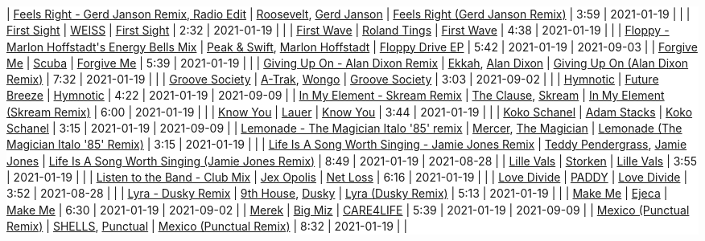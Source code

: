 | [Feels Right - Gerd Janson Remix, Radio Edit](https://open.spotify.com/track/0cxuF33BFxZ3qrIN85NAs3) | [Roosevelt](https://open.spotify.com/artist/4AQrqVz6BYwy29iMxcGtx7), [Gerd Janson](https://open.spotify.com/artist/4jLpm91Tyk2TRgv43bMfZO) | [Feels Right (Gerd Janson Remix)](https://open.spotify.com/album/4uu60lr9Rk5tv2xL4jVHj9) | 3:59 | 2021-01-19 |  |
| [First Sight](https://open.spotify.com/track/1T8DhSO31RKXplrFySKAAy) | [WEISS](https://open.spotify.com/artist/0FBRY66KVaAiddGVefikLB) | [First Sight](https://open.spotify.com/album/0KODhsUPoNi0IBrMxobYr1) | 2:32 | 2021-01-19 |  |
| [First Wave](https://open.spotify.com/track/78zFnEhM68lwndY49NtExS) | [Roland Tings](https://open.spotify.com/artist/0hTV7lch0OcKcMn6RYgOLR) | [First Wave](https://open.spotify.com/album/0dhXNuqnaNN2fe17uADyFJ) | 4:38 | 2021-01-19 |  |
| [Floppy - Marlon Hoffstadt's Energy Bells Mix](https://open.spotify.com/track/05oMU1d1NpzI2JgOUZgbc9) | [Peak & Swift](https://open.spotify.com/artist/699xHTQaLrfHyQ66Jr4DOv), [Marlon Hoffstadt](https://open.spotify.com/artist/0HHa7ZJZxUQlg5l2mB0N0f) | [Floppy Drive EP](https://open.spotify.com/album/0ErgbkothTs8lmPXfQ9jh0) | 5:42 | 2021-01-19 | 2021-09-03 |
| [Forgive Me](https://open.spotify.com/track/1Mua8IC1yJW6buvktiTQHH) | [Scuba](https://open.spotify.com/artist/48hZklIMPklae2Mssfp8Cx) | [Forgive Me](https://open.spotify.com/album/1pZQjsbqDLVwlXOp8SU7RQ) | 5:39 | 2021-01-19 |  |
| [Giving Up On - Alan Dixon Remix](https://open.spotify.com/track/54SGVJ4xSCRha8ViDwy7MU) | [Ekkah](https://open.spotify.com/artist/31UKSWpSUyiReoTEb39vHb), [Alan Dixon](https://open.spotify.com/artist/0yEnnivHzCPxaTfNbWjV7x) | [Giving Up On (Alan Dixon Remix)](https://open.spotify.com/album/1DBWInKdDJNULdOigOID9t) | 7:32 | 2021-01-19 |  |
| [Groove Society](https://open.spotify.com/track/2nFHaucEPE1dJp6A1AaBgV) | [A-Trak](https://open.spotify.com/artist/3TaUSUXn41GixL7zbvrIDt), [Wongo](https://open.spotify.com/artist/7yx47vjNgvQXPtHis6Hi91) | [Groove Society](https://open.spotify.com/album/2Wo73jPoFsRo6LNldU3GnP) | 3:03 | 2021-09-02 |  |
| [Hymnotic](https://open.spotify.com/track/2GKICfOOYlFAiwALLEPTJu) | [Future Breeze](https://open.spotify.com/artist/2Qa4UBwzhEFt1Tpj95cZls) | [Hymnotic](https://open.spotify.com/album/6UlbePpX6dvFF24UfxFEuk) | 4:22 | 2021-01-19 | 2021-09-09 |
| [In My Element - Skream Remix](https://open.spotify.com/track/3LtOC0fsGjmhOg5E78lIFW) | [The Clause](https://open.spotify.com/artist/7KpYPnMoADYtIMt1XPvmzZ), [Skream](https://open.spotify.com/artist/2jbP92oFLWqPqogflK1wlW) | [In My Element (Skream Remix)](https://open.spotify.com/album/615KSINGHRzvojc2VGQ97U) | 6:00 | 2021-01-19 |  |
| [Know You](https://open.spotify.com/track/2TY85U8jDMquWwjz4WqyEm) | [Lauer](https://open.spotify.com/artist/36rey1TxHa81Az8CqZpsJ4) | [Know You](https://open.spotify.com/album/6skZFW6NdHUwCgWhgRJUCm) | 3:44 | 2021-01-19 |  |
| [Koko Schanel](https://open.spotify.com/track/63bkMQjHuwlGpyVTn4UHwd) | [Adam Stacks](https://open.spotify.com/artist/2L6tFQkfIxssirVgyNtVaL) | [Koko Schanel](https://open.spotify.com/album/52ns9J4p8u9stmBAEu3kJk) | 3:15 | 2021-01-19 | 2021-09-09 |
| [Lemonade - The Magician Italo '85' remix](https://open.spotify.com/track/6jE1Qo5DBq6ij0eg36top0) | [Mercer](https://open.spotify.com/artist/7aSsnDTH11xS2yIn6cNtsF), [The Magician](https://open.spotify.com/artist/4WUGQykLBGFfsl0Qjl6TDM) | [Lemonade (The Magician Italo '85' Remix)](https://open.spotify.com/album/5KYMm8CqIacDxfisj3A16B) | 3:15 | 2021-01-19 |  |
| [Life Is A Song Worth Singing - Jamie Jones Remix](https://open.spotify.com/track/2CYDr6tzDTkxtN6qXTJCzC) | [Teddy Pendergrass](https://open.spotify.com/artist/68kACMx6A3D2BYiO056MeQ), [Jamie Jones](https://open.spotify.com/artist/4admDxmnri5Zco0xYrJ0ji) | [Life Is A Song Worth Singing (Jamie Jones Remix)](https://open.spotify.com/album/4qq1TfULm2IhoJBJTulj0X) | 8:49 | 2021-01-19 | 2021-08-28 |
| [Lille Vals](https://open.spotify.com/track/6aBqWnfEdFIolhzPwp1XuQ) | [Storken](https://open.spotify.com/artist/2o1hHXIXOjhZpIY7V49HNi) | [Lille Vals](https://open.spotify.com/album/04zfihfCFBkSpPUUzsDr5x) | 3:55 | 2021-01-19 |  |
| [Listen to the Band - Club Mix](https://open.spotify.com/track/3vg0LaCjeLUQEffpDhXqMX) | [Jex Opolis](https://open.spotify.com/artist/6LKEDpmHSbVFGyL2OW0ZbQ) | [Net Loss](https://open.spotify.com/album/0uqkw1u9wQPYBf4olgXcWx) | 6:16 | 2021-01-19 |  |
| [Love Divide](https://open.spotify.com/track/6ezKiq5uvUlNlxCzQzZZ9n) | [PADDY](https://open.spotify.com/artist/0Dcbqd0bkwytdhGS8Zvuky) | [Love Divide](https://open.spotify.com/album/362ceaJQRuOKtYw8xsGIa3) | 3:52 | 2021-08-28 |  |
| [Lyra - Dusky Remix](https://open.spotify.com/track/3vZf4XO3DAXef9aOyx0SVW) | [9th House](https://open.spotify.com/artist/5QpDjrjx18j888lnGtJpeV), [Dusky](https://open.spotify.com/artist/5gqoUf9vKKv96b1c0GBKwu) | [Lyra (Dusky Remix)](https://open.spotify.com/album/1NarEuoYt3DZ7CGFOPFFmb) | 5:13 | 2021-01-19 |  |
| [Make Me](https://open.spotify.com/track/1ipzEtURu9dGtQNAd8FD8l) | [Ejeca](https://open.spotify.com/artist/0tSC9Vot7WlR1MsLBqQ9HX) | [Make Me](https://open.spotify.com/album/0H1OTlkf52AORmYSFLBnBt) | 6:30 | 2021-01-19 | 2021-09-02 |
| [Merek](https://open.spotify.com/track/4bMsnSgIQmtvFXQcq7jG8e) | [Big Miz](https://open.spotify.com/artist/16bJAXH14R42AnpN0FtaQo) | [CARE4LIFE](https://open.spotify.com/album/5UupDvLyN0JgQ5L67Lv63c) | 5:39 | 2021-01-19 | 2021-09-09 |
| [Mexico (Punctual Remix)](https://open.spotify.com/track/5i37M8IkbCsqYLaPVg42Xh) | [SHELLS](https://open.spotify.com/artist/1ZwuShKjJItDJez0aDCsxN), [Punctual](https://open.spotify.com/artist/1ocnIbhFWM9bSPrd7Hu4zF) | [Mexico (Punctual Remix)](https://open.spotify.com/album/4jn3zCmDMQJRNPZPwkr6Mq) | 8:32 | 2021-01-19 |  |